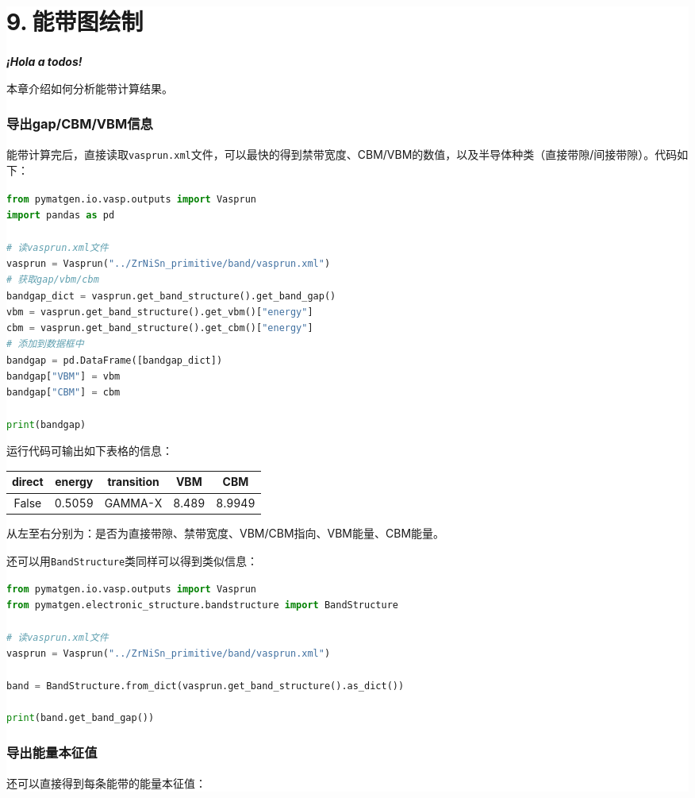 # 9. 能带图绘制

 ***¡Hola a todos!***

本章介绍如何分析能带计算结果。

### 导出gap/CBM/VBM信息

能带计算完后，直接读取`vasprun.xml`文件，可以最快的得到禁带宽度、CBM/VBM的数值，以及半导体种类（直接带隙/间接带隙）。代码如下：

```python
from pymatgen.io.vasp.outputs import Vasprun
import pandas as pd

# 读vasprun.xml文件
vasprun = Vasprun("../ZrNiSn_primitive/band/vasprun.xml")
# 获取gap/vbm/cbm
bandgap_dict = vasprun.get_band_structure().get_band_gap()
vbm = vasprun.get_band_structure().get_vbm()["energy"]
cbm = vasprun.get_band_structure().get_cbm()["energy"]
# 添加到数据框中
bandgap = pd.DataFrame([bandgap_dict])
bandgap["VBM"] = vbm
bandgap["CBM"] = cbm

print(bandgap)
```

运行代码可输出如下表格的信息：

|direct|energy|transition|VBM|CBM|
| :----: | ------| ----------| -----| :----: |
|False|0.5059|GAMMA-X|8.489|8.9949|

从左至右分别为：是否为直接带隙、禁带宽度、VBM/CBM指向、VBM能量、CBM能量。

还可以用`BandStructure`类同样可以得到类似信息：

```python
from pymatgen.io.vasp.outputs import Vasprun
from pymatgen.electronic_structure.bandstructure import BandStructure

# 读vasprun.xml文件
vasprun = Vasprun("../ZrNiSn_primitive/band/vasprun.xml")

band = BandStructure.from_dict(vasprun.get_band_structure().as_dict())

print(band.get_band_gap())
```

### 导出能量本征值

还可以直接得到每条能带的能量本征值：
